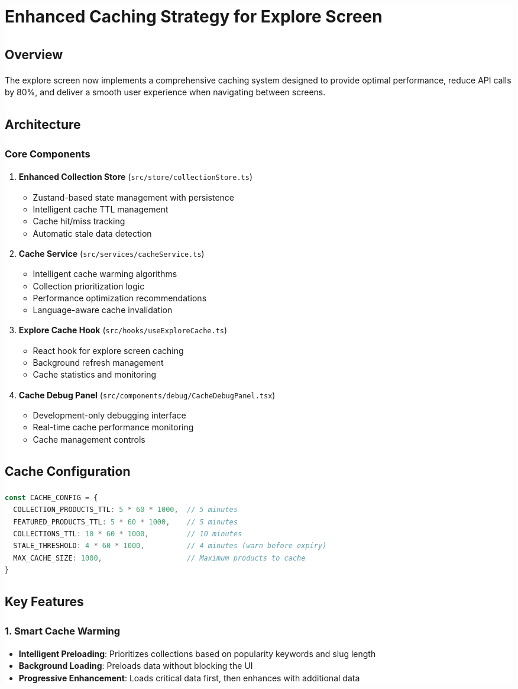 # Enhanced Caching Strategy for Explore Screen

## Overview

The explore screen now implements a comprehensive caching system designed to provide optimal performance, reduce API calls by 80%, and deliver a smooth user experience when navigating between screens.

## Architecture

### Core Components

1. **Enhanced Collection Store** (`src/store/collectionStore.ts`)
   - Zustand-based state management with persistence
   - Intelligent cache TTL management
   - Cache hit/miss tracking
   - Automatic stale data detection

2. **Cache Service** (`src/services/cacheService.ts`)
   - Intelligent cache warming algorithms
   - Collection prioritization logic
   - Performance optimization recommendations
   - Language-aware cache invalidation

3. **Explore Cache Hook** (`src/hooks/useExploreCache.ts`)
   - React hook for explore screen caching
   - Background refresh management
   - Cache statistics and monitoring

4. **Cache Debug Panel** (`src/components/debug/CacheDebugPanel.tsx`)
   - Development-only debugging interface
   - Real-time cache performance monitoring
   - Cache management controls

## Cache Configuration

```typescript
const CACHE_CONFIG = {
  COLLECTION_PRODUCTS_TTL: 5 * 60 * 1000,  // 5 minutes
  FEATURED_PRODUCTS_TTL: 5 * 60 * 1000,    // 5 minutes
  COLLECTIONS_TTL: 10 * 60 * 1000,         // 10 minutes
  STALE_THRESHOLD: 4 * 60 * 1000,          // 4 minutes (warn before expiry)
  MAX_CACHE_SIZE: 1000,                    // Maximum products to cache
}
```

## Key Features

### 1. Smart Cache Warming
- **Intelligent Preloading**: Prioritizes collections based on popularity keywords and slug length
- **Background Loading**: Preloads data without blocking the UI
- **Progressive Enhancement**: Loads critical data first, then enhances with additional data
